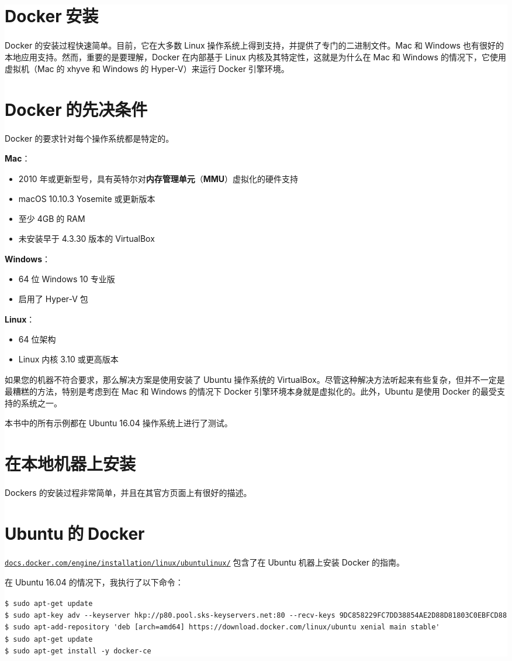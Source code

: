 # Docker 安装

Docker 的安装过程快速简单。目前，它在大多数 Linux 操作系统上得到支持，并提供了专门的二进制文件。Mac 和 Windows 也有很好的本地应用支持。然而，重要的是要理解，Docker 在内部基于 Linux 内核及其特定性，这就是为什么在 Mac 和 Windows 的情况下，它使用虚拟机（Mac 的 xhyve 和 Windows 的 Hyper-V）来运行 Docker 引擎环境。

# Docker 的先决条件

Docker 的要求针对每个操作系统都是特定的。

**Mac**：

+   2010 年或更新型号，具有英特尔对**内存管理单元**（**MMU**）虚拟化的硬件支持

+   macOS 10.10.3 Yosemite 或更新版本

+   至少 4GB 的 RAM

+   未安装早于 4.3.30 版本的 VirtualBox

**Windows**：

+   64 位 Windows 10 专业版

+   启用了 Hyper-V 包

**Linux**：

+   64 位架构

+   Linux 内核 3.10 或更高版本

如果您的机器不符合要求，那么解决方案是使用安装了 Ubuntu 操作系统的 VirtualBox。尽管这种解决方法听起来有些复杂，但并不一定是最糟糕的方法，特别是考虑到在 Mac 和 Windows 的情况下 Docker 引擎环境本身就是虚拟化的。此外，Ubuntu 是使用 Docker 的最受支持的系统之一。

本书中的所有示例都在 Ubuntu 16.04 操作系统上进行了测试。

# 在本地机器上安装

Dockers 的安装过程非常简单，并且在其官方页面上有很好的描述。

# Ubuntu 的 Docker

[`docs.docker.com/engine/installation/linux/ubuntulinux/`](https://docs.docker.com/engine/installation/linux/ubuntulinux/) 包含了在 Ubuntu 机器上安装 Docker 的指南。

在 Ubuntu 16.04 的情况下，我执行了以下命令：

```
$ sudo apt-get update
$ sudo apt-key adv --keyserver hkp://p80.pool.sks-keyservers.net:80 --recv-keys 9DC858229FC7DD38854AE2D88D81803C0EBFCD88
$ sudo apt-add-repository 'deb [arch=amd64] https://download.docker.com/linux/ubuntu xenial main stable'
$ sudo apt-get update
$ sudo apt-get install -y docker-ce
```
